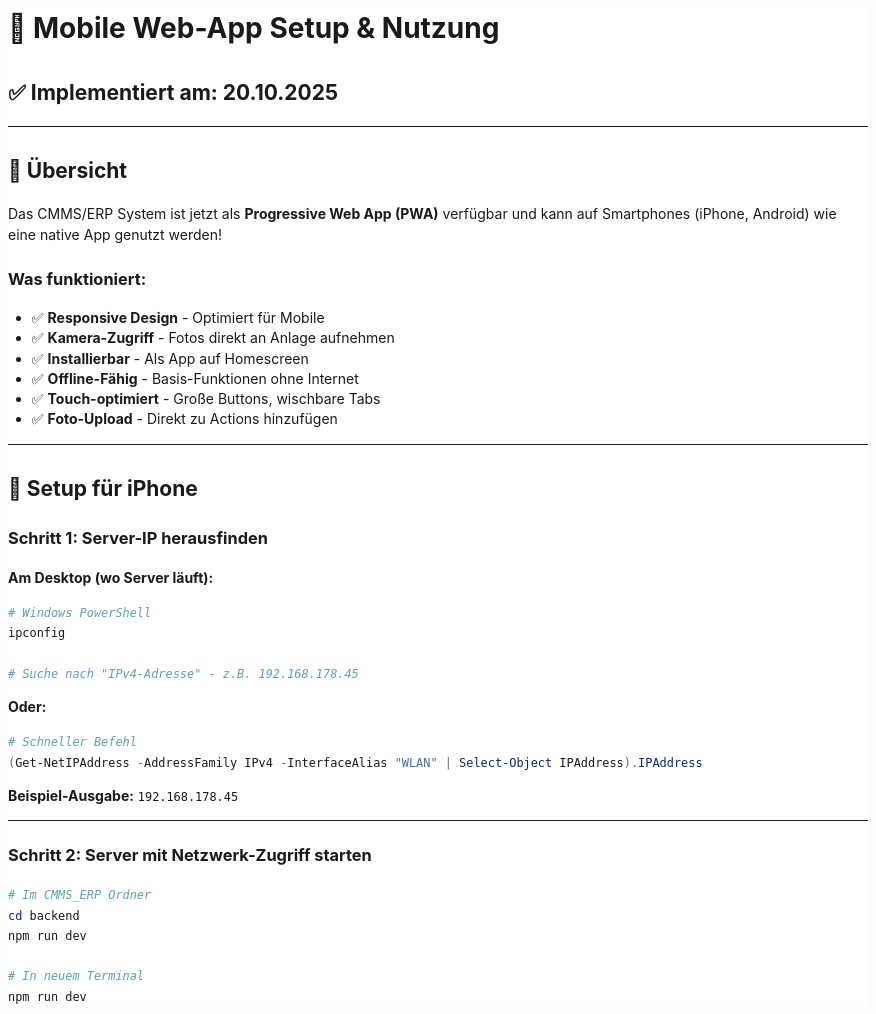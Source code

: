 # 📱 Mobile Web-App Setup & Nutzung

## ✅ Implementiert am: 20.10.2025

---

## 🎯 Übersicht

Das CMMS/ERP System ist jetzt als **Progressive Web App (PWA)** verfügbar und kann auf Smartphones (iPhone, Android) wie eine native App genutzt werden!

### **Was funktioniert:**

- ✅ **Responsive Design** - Optimiert für Mobile
- ✅ **Kamera-Zugriff** - Fotos direkt an Anlage aufnehmen
- ✅ **Installierbar** - Als App auf Homescreen
- ✅ **Offline-Fähig** - Basis-Funktionen ohne Internet
- ✅ **Touch-optimiert** - Große Buttons, wischbare Tabs
- ✅ **Foto-Upload** - Direkt zu Actions hinzufügen

---

## 📱 Setup für iPhone

### **Schritt 1: Server-IP herausfinden**

**Am Desktop (wo Server läuft):**

```powershell
# Windows PowerShell
ipconfig

# Suche nach "IPv4-Adresse" - z.B. 192.168.178.45
```

**Oder:**

```powershell
# Schneller Befehl
(Get-NetIPAddress -AddressFamily IPv4 -InterfaceAlias "WLAN" | Select-Object IPAddress).IPAddress
```

**Beispiel-Ausgabe:** `192.168.178.45`

---

### **Schritt 2: Server mit Netzwerk-Zugriff starten**

```powershell
# Im CMMS_ERP Ordner
cd backend
npm run dev

# In neuem Terminal
npm run dev
```
